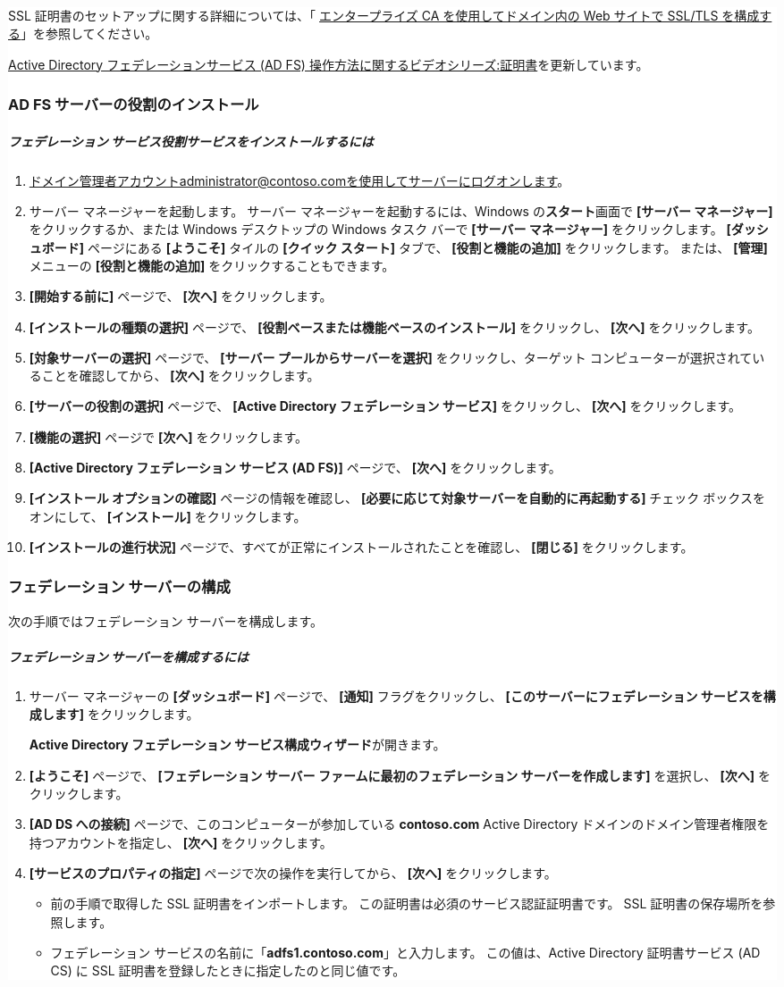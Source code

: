 SSL 証明書のセットアップに関する詳細については、「 [エンタープライズ CA を使用してドメイン内の Web サイトで SSL/TLS を構成する](https://social.technet.microsoft.com/wiki/contents/articles/12485.configure-ssltls-on-a-web-site-in-the-domain-with-an-enterprise-ca.aspx)」を参照してください。  
  
[Active Directory フェデレーションサービス (AD FS) 操作方法に関するビデオシリーズ:証明書](https://technet.microsoft.com/video/adfs-updating-certificates)を更新しています。  
  
### <a name="install-the-ad-fs-server-role"></a>AD FS サーバーの役割のインストール  
  
##### <a name="to-install-the-federation-service-role-service"></a>フェデレーション サービス役割サービスをインストールするには  
  
1. ドメイン管理者アカウントadministrator@contoso.comを使用してサーバーにログオンします。  
  
2. サーバー マネージャーを起動します。 サーバー マネージャーを起動するには、Windows の**スタート**画面で **[サーバー マネージャー]** をクリックするか、または Windows デスクトップの Windows タスク バーで **[サーバー マネージャー]** をクリックします。 **[ダッシュボード]** ページにある **[ようこそ]** タイルの **[クイック スタート]** タブで、 **[役割と機能の追加]** をクリックします。 または、 **[管理]** メニューの **[役割と機能の追加]** をクリックすることもできます。  
  
3. **[開始する前に]** ページで、 **[次へ]** をクリックします。  
  
4. **[インストールの種類の選択]** ページで、 **[役割ベースまたは機能ベースのインストール]** をクリックし、 **[次へ]** をクリックします。  
  
5. **[対象サーバーの選択]** ページで、 **[サーバー プールからサーバーを選択]** をクリックし、ターゲット コンピューターが選択されていることを確認してから、 **[次へ]** をクリックします。  
  
6. **[サーバーの役割の選択]** ページで、 **[Active Directory フェデレーション サービス]** をクリックし、 **[次へ]** をクリックします。  
  
7. **[機能の選択]** ページで **[次へ]** をクリックします。  
  
8. **[Active Directory フェデレーション サービス (AD FS)]** ページで、 **[次へ]** をクリックします。  
  
9. **[インストール オプションの確認]** ページの情報を確認し、 **[必要に応じて対象サーバーを自動的に再起動する]** チェック ボックスをオンにして、 **[インストール]** をクリックします。  
  
10. **[インストールの進行状況]** ページで、すべてが正常にインストールされたことを確認し、 **[閉じる]** をクリックします。  
  
### <a name="configure-the-federation-server"></a>フェデレーション サーバーの構成  
次の手順ではフェデレーション サーバーを構成します。  
  
##### <a name="to-configure-the-federation-server"></a>フェデレーション サーバーを構成するには  
  
1.  サーバー マネージャーの **[ダッシュボード]** ページで、 **[通知]** フラグをクリックし、 **[このサーバーにフェデレーション サービスを構成します]** をクリックします。  
  
    **Active Directory フェデレーション サービス構成ウィザード**が開きます。  
  
2.  **[ようこそ]** ページで、 **[フェデレーション サーバー ファームに最初のフェデレーション サーバーを作成します]** を選択し、 **[次へ]** をクリックします。  
  
3.  **[AD DS への接続]** ページで、このコンピューターが参加している **contoso.com** Active Directory ドメインのドメイン管理者権限を持つアカウントを指定し、 **[次へ]** をクリックします。  
  
4.  **[サービスのプロパティの指定]** ページで次の操作を実行してから、 **[次へ]** をクリックします。  
  
    -   前の手順で取得した SSL 証明書をインポートします。 この証明書は必須のサービス認証証明書です。 SSL 証明書の保存場所を参照します。  
  
    -   フェデレーション サービスの名前に「**adfs1.contoso.com**」と入力します。 この値は、Active Directory 証明書サービス (AD CS) に SSL 証明書を登録したときに指定したのと同じ値です。  
  